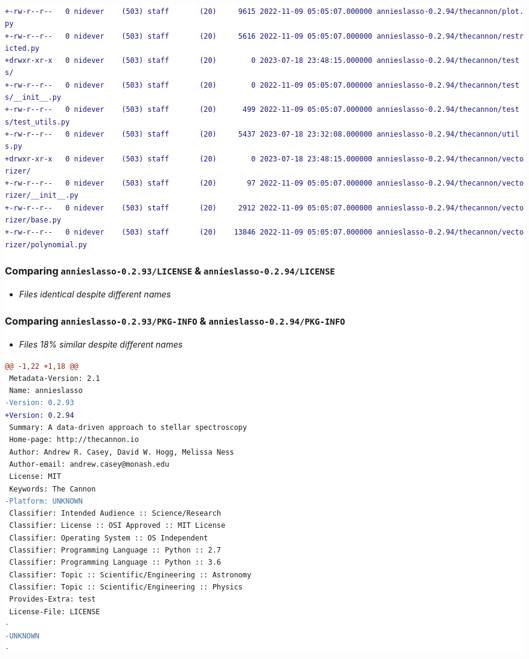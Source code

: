```diff
+-rw-r--r--   0 nidever    (503) staff       (20)     9615 2022-11-09 05:05:07.000000 annieslasso-0.2.94/thecannon/plot.py
+-rw-r--r--   0 nidever    (503) staff       (20)     5616 2022-11-09 05:05:07.000000 annieslasso-0.2.94/thecannon/restricted.py
+drwxr-xr-x   0 nidever    (503) staff       (20)        0 2023-07-18 23:48:15.000000 annieslasso-0.2.94/thecannon/tests/
+-rw-r--r--   0 nidever    (503) staff       (20)        0 2022-11-09 05:05:07.000000 annieslasso-0.2.94/thecannon/tests/__init__.py
+-rw-r--r--   0 nidever    (503) staff       (20)      499 2022-11-09 05:05:07.000000 annieslasso-0.2.94/thecannon/tests/test_utils.py
+-rw-r--r--   0 nidever    (503) staff       (20)     5437 2023-07-18 23:32:08.000000 annieslasso-0.2.94/thecannon/utils.py
+drwxr-xr-x   0 nidever    (503) staff       (20)        0 2023-07-18 23:48:15.000000 annieslasso-0.2.94/thecannon/vectorizer/
+-rw-r--r--   0 nidever    (503) staff       (20)       97 2022-11-09 05:05:07.000000 annieslasso-0.2.94/thecannon/vectorizer/__init__.py
+-rw-r--r--   0 nidever    (503) staff       (20)     2912 2022-11-09 05:05:07.000000 annieslasso-0.2.94/thecannon/vectorizer/base.py
+-rw-r--r--   0 nidever    (503) staff       (20)    13846 2022-11-09 05:05:07.000000 annieslasso-0.2.94/thecannon/vectorizer/polynomial.py
```

### Comparing `annieslasso-0.2.93/LICENSE` & `annieslasso-0.2.94/LICENSE`

 * *Files identical despite different names*

### Comparing `annieslasso-0.2.93/PKG-INFO` & `annieslasso-0.2.94/PKG-INFO`

 * *Files 18% similar despite different names*

```diff
@@ -1,22 +1,18 @@
 Metadata-Version: 2.1
 Name: annieslasso
-Version: 0.2.93
+Version: 0.2.94
 Summary: A data-driven approach to stellar spectroscopy
 Home-page: http://thecannon.io
 Author: Andrew R. Casey, David W. Hogg, Melissa Ness
 Author-email: andrew.casey@monash.edu
 License: MIT
 Keywords: The Cannon
-Platform: UNKNOWN
 Classifier: Intended Audience :: Science/Research
 Classifier: License :: OSI Approved :: MIT License
 Classifier: Operating System :: OS Independent
 Classifier: Programming Language :: Python :: 2.7
 Classifier: Programming Language :: Python :: 3.6
 Classifier: Topic :: Scientific/Engineering :: Astronomy
 Classifier: Topic :: Scientific/Engineering :: Physics
 Provides-Extra: test
 License-File: LICENSE
-
-UNKNOWN
-
```
